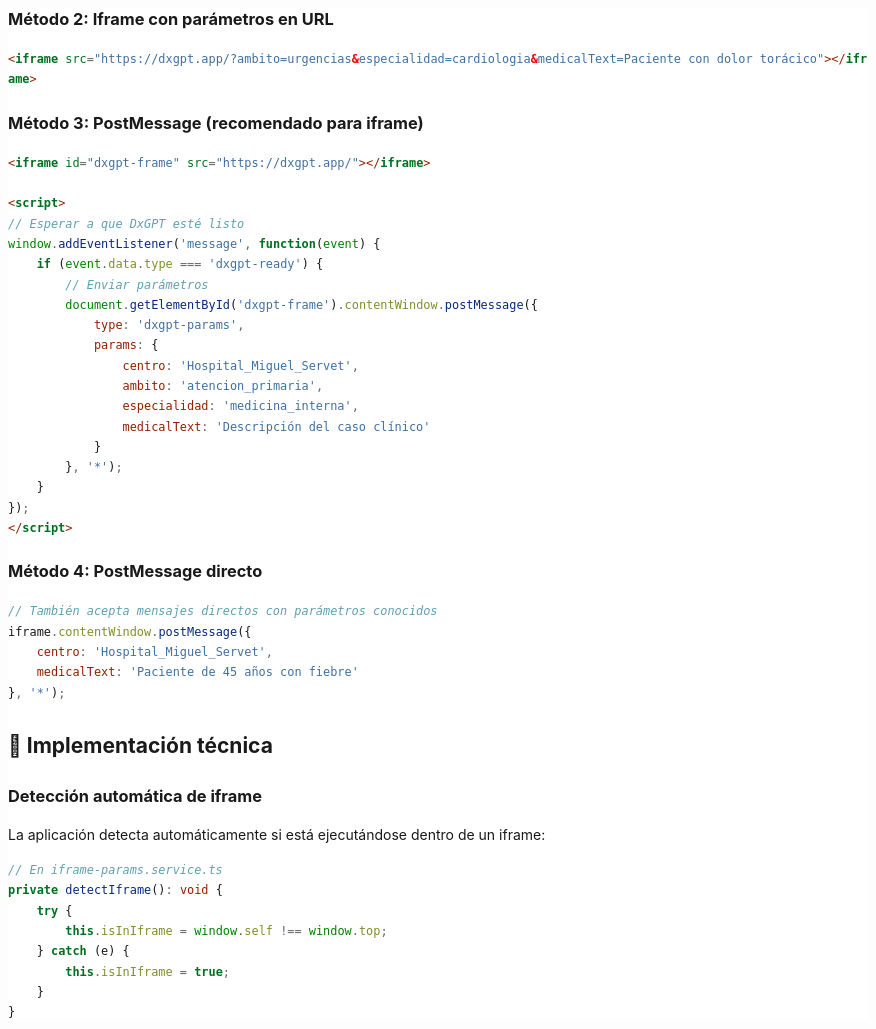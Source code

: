 ### Método 2: Iframe con parámetros en URL

```html
<iframe src="https://dxgpt.app/?ambito=urgencias&especialidad=cardiologia&medicalText=Paciente con dolor torácico"></iframe>
```

### Método 3: PostMessage (recomendado para iframe)

```html
<iframe id="dxgpt-frame" src="https://dxgpt.app/"></iframe>

<script>
// Esperar a que DxGPT esté listo
window.addEventListener('message', function(event) {
    if (event.data.type === 'dxgpt-ready') {
        // Enviar parámetros
        document.getElementById('dxgpt-frame').contentWindow.postMessage({
            type: 'dxgpt-params',
            params: {
                centro: 'Hospital_Miguel_Servet',
                ambito: 'atencion_primaria',
                especialidad: 'medicina_interna',
                medicalText: 'Descripción del caso clínico'
            }
        }, '*');
    }
});
</script>
```

### Método 4: PostMessage directo

```javascript
// También acepta mensajes directos con parámetros conocidos
iframe.contentWindow.postMessage({
    centro: 'Hospital_Miguel_Servet',
    medicalText: 'Paciente de 45 años con fiebre'
}, '*');
```

## 🔧 Implementación técnica

### Detección automática de iframe

La aplicación detecta automáticamente si está ejecutándose dentro de un iframe:

```typescript
// En iframe-params.service.ts
private detectIframe(): void {
    try {
        this.isInIframe = window.self !== window.top;
    } catch (e) {
        this.isInIframe = true;
    }
}
```

